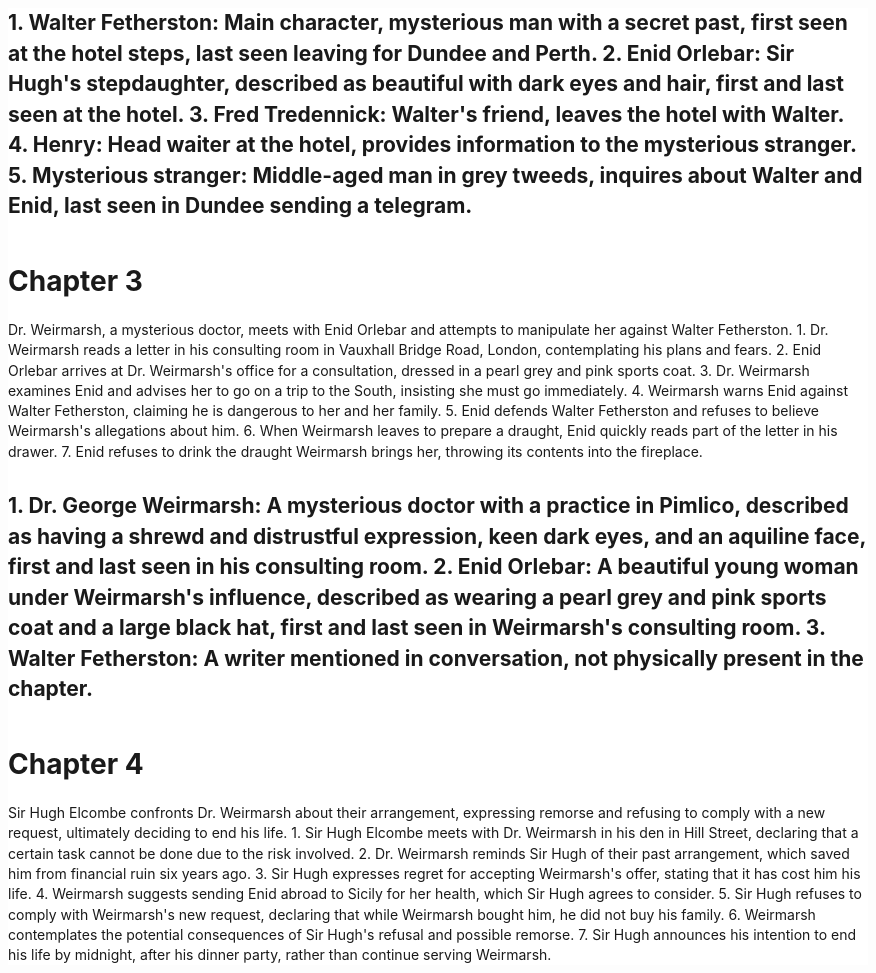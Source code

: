 <characters>1. Walter Fetherston: Main character, mysterious man with a secret past, first seen at the hotel steps, last seen leaving for Dundee and Perth.
2. Enid Orlebar: Sir Hugh's stepdaughter, described as beautiful with dark eyes and hair, first and last seen at the hotel.
3. Fred Tredennick: Walter's friend, leaves the hotel with Walter.
4. Henry: Head waiter at the hotel, provides information to the mysterious stranger.
5. Mysterious stranger: Middle-aged man in grey tweeds, inquires about Walter and Enid, last seen in Dundee sending a telegram.</characters>
----------------
# Chapter 3
<synopsis>
Dr. Weirmarsh, a mysterious doctor, meets with Enid Orlebar and attempts to manipulate her against Walter Fetherston.
</synopsis>

<events>
1. Dr. Weirmarsh reads a letter in his consulting room in Vauxhall Bridge Road, London, contemplating his plans and fears.
2. Enid Orlebar arrives at Dr. Weirmarsh's office for a consultation, dressed in a pearl grey and pink sports coat.
3. Dr. Weirmarsh examines Enid and advises her to go on a trip to the South, insisting she must go immediately.
4. Weirmarsh warns Enid against Walter Fetherston, claiming he is dangerous to her and her family.
5. Enid defends Walter Fetherston and refuses to believe Weirmarsh's allegations about him.
6. When Weirmarsh leaves to prepare a draught, Enid quickly reads part of the letter in his drawer.
7. Enid refuses to drink the draught Weirmarsh brings her, throwing its contents into the fireplace.
</events>

<characters>1. Dr. George Weirmarsh: A mysterious doctor with a practice in Pimlico, described as having a shrewd and distrustful expression, keen dark eyes, and an aquiline face, first and last seen in his consulting room.
2. Enid Orlebar: A beautiful young woman under Weirmarsh's influence, described as wearing a pearl grey and pink sports coat and a large black hat, first and last seen in Weirmarsh's consulting room.
3. Walter Fetherston: A writer mentioned in conversation, not physically present in the chapter.</characters>
----------------
# Chapter 4
<synopsis>
Sir Hugh Elcombe confronts Dr. Weirmarsh about their arrangement, expressing remorse and refusing to comply with a new request, ultimately deciding to end his life.
</synopsis>

<events>
1. Sir Hugh Elcombe meets with Dr. Weirmarsh in his den in Hill Street, declaring that a certain task cannot be done due to the risk involved.
2. Dr. Weirmarsh reminds Sir Hugh of their past arrangement, which saved him from financial ruin six years ago.
3. Sir Hugh expresses regret for accepting Weirmarsh's offer, stating that it has cost him his life.
4. Weirmarsh suggests sending Enid abroad to Sicily for her health, which Sir Hugh agrees to consider.
5. Sir Hugh refuses to comply with Weirmarsh's new request, declaring that while Weirmarsh bought him, he did not buy his family.
6. Weirmarsh contemplates the potential consequences of Sir Hugh's refusal and possible remorse.
7. Sir Hugh announces his intention to end his life by midnight, after his dinner party, rather than continue serving Weirmarsh.
</events>
